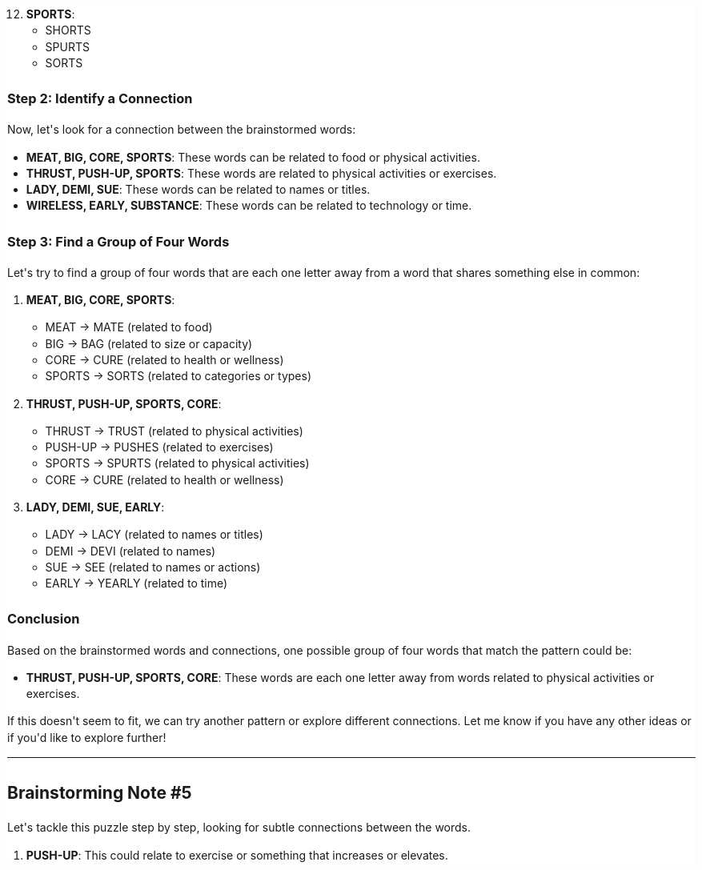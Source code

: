 12. **SPORTS**: 
    - SHORTS
    - SPURTS
    - SORTS

### Step 2: Identify a Connection

Now, let's look for a connection between the brainstormed words:

- **MEAT, BIG, CORE, SPORTS**: These words can be related to food or physical activities.
- **THRUST, PUSH-UP, SPORTS**: These words are related to physical activities or exercises.
- **LADY, DEMI, SUE**: These words can be related to names or titles.
- **WIRELESS, EARLY, SUBSTANCE**: These words can be related to technology or time.

### Step 3: Find a Group of Four Words

Let's try to find a group of four words that are each one letter away from a word that shares something else in common:

1. **MEAT, BIG, CORE, SPORTS**: 
   - MEAT -> MATE (related to food)
   - BIG -> BAG (related to size or capacity)
   - CORE -> CURE (related to health or wellness)
   - SPORTS -> SORTS (related to categories or types)

2. **THRUST, PUSH-UP, SPORTS, CORE**:
   - THRUST -> TRUST (related to physical activities)
   - PUSH-UP -> PUSHES (related to exercises)
   - SPORTS -> SPURTS (related to physical activities)
   - CORE -> CURE (related to health or wellness)

3. **LADY, DEMI, SUE, EARLY**:
   - LADY -> LACY (related to names or titles)
   - DEMI -> DEVI (related to names)
   - SUE -> SEE (related to names or actions)
   - EARLY -> YEARLY (related to time)

### Conclusion

Based on the brainstormed words and connections, one possible group of four words that match the pattern could be:

- **THRUST, PUSH-UP, SPORTS, CORE**: These words are each one letter away from words related to physical activities or exercises.

If this doesn't seem to fit, we can try another pattern or explore different connections. Let me know if you have any other ideas or if you'd like to explore further!
 *** 

 ## Brainstorming Note #5 
 
Let's tackle this puzzle step by step, looking for subtle connections between the words. 

1. **PUSH-UP**: This could relate to exercise or something that increases or elevates.
